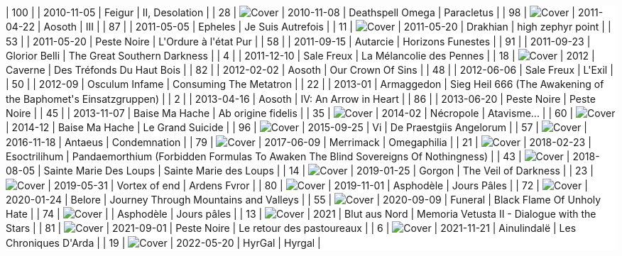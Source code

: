 | 100 |  | 2010-11-05 | Feigur | II, Desolation |
| 28 | ![Cover](https://lastfm.freetls.fastly.net/i/u/34s/e0893f3b967546a48815bc41c424e04e.png) | 2010-11-08 | Deathspell Omega | Paracletus |
| 98 | ![Cover](https://i.discogs.com/0YkyGdtOWb4DrLGn-oXhDCLrNelSb2x7K36dRlmZGyU/rs:fit/g:sm/q:40/h:150/w:150/czM6Ly9kaXNjb2dz/LWRhdGFiYXNlLWlt/YWdlcy9SLTI4NTY0/MzgtMTU4NDM3NzY5/Mi0zNjA1LmpwZWc.jpeg) | 2011-04-22 | Aosoth | III |
| 87 |  | 2011-05-05 | Epheles | Je Suis Autrefois |
| 11 | ![Cover](https://i.discogs.com/kKg44xJJs4yytOAolXhTD1MkDeiQXvvAr2ed6sIcJyA/rs:fit/g:sm/q:40/h:150/w:150/czM6Ly9kaXNjb2dz/LWRhdGFiYXNlLWlt/YWdlcy9SLTUwNjkx/NDUtMTM4MzY1ODg3/Mi0zNDExLmpwZWc.jpeg) | 2011-05-20 | Drakhian | high zephyr point |
| 53 |  | 2011-05-20 | Peste Noire | L&#39;Ordure à l&#39;état Pur |
| 58 |  | 2011-09-15 | Autarcie | Horizons Funestes |
| 91 |  | 2011-09-23 | Glorior Belli | The Great Southern Darkness |
| 4 |  | 2011-12-10 | Sale Freux | La Mélancolie des Pennes |
| 18 | ![Cover](https://i.discogs.com/mbtiGkxFvIMoQuWVcKAdsoIxDJv6aUBFuC-NJHLEnBs/rs:fit/g:sm/q:40/h:150/w:150/czM6Ly9kaXNjb2dz/LWRhdGFiYXNlLWlt/YWdlcy9SLTU0NzY1/NTctMTU1NDY2MjEw/Mi05NjcwLmpwZWc.jpeg) | 2012 | Caverne | Des Tréfonds Du Haut Bois |
| 82 |  | 2012-02-02 | Aosoth | Our Crown Of Sins |
| 48 |  | 2012-06-06 | Sale Freux | L&#39;Exil |
| 50 |  | 2012-09 | Osculum Infame | Consuming The Metatron |
| 22 |  | 2013-01 | Armaggedon | Sieg Heil 666 (The Awakening of the Baphomet&#39;s Einsatzgruppen) |
| 2 |  | 2013-04-16 | Aosoth | IV: An Arrow in Heart |
| 86 |  | 2013-06-20 | Peste Noire | Peste Noire |
| 45 |  | 2013-11-07 | Baise Ma Hache | Ab origine fidelis |
| 35 | ![Cover](https://i.discogs.com/Y6hnUFYEMhJewPwZtZyr3SlRtKej5NfvuM16lXbwbhg/rs:fit/g:sm/q:40/h:150/w:150/czM6Ly9kaXNjb2dz/LWRhdGFiYXNlLWlt/YWdlcy9SLTU2Nzg1/MjItMTQyOTUwMTM5/OC01NTMyLmpwZWc.jpeg) | 2014-02 | Nécropole | Atavisme... |
| 60 | ![Cover](https://i.discogs.com/K8Ww7WuZJfTJ27M5FG26dc90ulo-sC-P7dY79LPfQ-s/rs:fit/g:sm/q:40/h:150/w:150/czM6Ly9kaXNjb2dz/LWRhdGFiYXNlLWlt/YWdlcy9SLTY0OTcz/NTQtMTQyNDg4NDAx/Ni05MTQxLmpwZWc.jpeg) | 2014-12 | Baise Ma Hache | Le Grand Suicide |
| 96 | ![Cover](https://i.discogs.com/iquIOWsYA_0chBCgZeqGSavY0YZZa-wFKx0CkI_xAzs/rs:fit/g:sm/q:40/h:150/w:150/czM6Ly9kaXNjb2dz/LWRhdGFiYXNlLWlt/YWdlcy9SLTc4NDU3/MTktMTQ1MDAzMDI4/Mi0yOTgwLmpwZWc.jpeg) | 2015-09-25 | Vi | De Praestgiis Angelorum |
| 57 | ![Cover](https://i.discogs.com/FsGGAFX2GvUanVD4Gzd6aL1Epozt3wmWW07tVvAizS4/rs:fit/g:sm/q:40/h:150/w:150/czM6Ly9kaXNjb2dz/LWRhdGFiYXNlLWlt/YWdlcy9SLTkzMzEz/MzEtMTQ3ODcyNDM3/Ny01ODA2LmpwZWc.jpeg) | 2016-11-18 | Antaeus | Condemnation |
| 79 | ![Cover](https://i.discogs.com/-FsWxzQTfmTnkVPB3Y-eQhZL68UbIXCN16xr9TNyDDA/rs:fit/g:sm/q:40/h:150/w:150/czM6Ly9kaXNjb2dz/LWRhdGFiYXNlLWlt/YWdlcy9SLTEwMzgz/OTk1LTE0OTY0MDA4/NDAtMjQ0MC5qcGVn.jpeg) | 2017-06-09 | Merrimack | Omegaphilia |
| 21 | ![Cover](https://i.discogs.com/SCeHbXTJw1uu8WCOxxZzTqIERF3P7npMgcQL5VpZIUU/rs:fit/g:sm/q:40/h:150/w:150/czM6Ly9kaXNjb2dz/LWRhdGFiYXNlLWlt/YWdlcy9SLTExNjM5/MzEwLTE1MjAwNDIz/MzktNTE5MS5qcGVn.jpeg) | 2018-02-23 | Esoctrilihum | Pandaemorthium (Forbidden Formulas To Awaken The Blind Sovereigns Of Nothingness) |
| 43 | ![Cover](https://i.discogs.com/TB--wM6pUpdhLgNWY1vARzoEDI1_Um-Bly3byMUL_aE/rs:fit/g:sm/q:40/h:150/w:150/czM6Ly9kaXNjb2dz/LWRhdGFiYXNlLWlt/YWdlcy9SLTEyMzk2/OTU2LTE1MzQ0Mzk2/OTUtOTY0OS5qcGVn.jpeg) | 2018-08-05 | Sainte Marie Des Loups | Sainte Marie des Loups |
| 14 | ![Cover](https://i.discogs.com/GzuH4T1qD4kh_Gf9Gq0bs5U3p2sfzbXwvpZ4fRngKpI/rs:fit/g:sm/q:40/h:150/w:150/czM6Ly9kaXNjb2dz/LWRhdGFiYXNlLWlt/YWdlcy9SLTEzMTI1/NTYyLTE1NDg1MTk4/NDYtMjQwOC5qcGVn.jpeg) | 2019-01-25 | Gorgon | The Veil of Darkness |
| 23 | ![Cover](https://i.discogs.com/1Xn1QgHd-bxQ3Q2Hhf9ilmZfVmO_9TLL-jymFGOoWXY/rs:fit/g:sm/q:40/h:150/w:150/czM6Ly9kaXNjb2dz/LWRhdGFiYXNlLWlt/YWdlcy9SLTEzNjk5/Nzg2LTE1NTk3Mjc4/MzItNDA4NS5qcGVn.jpeg) | 2019-05-31 | Vortex of end | Ardens Fvror |
| 80 | ![Cover](https://i.discogs.com/Vxv1y1zavdPhuRDogjyFwNH5n6alMkuRP36dj5XvuyM/rs:fit/g:sm/q:40/h:150/w:150/czM6Ly9kaXNjb2dz/LWRhdGFiYXNlLWlt/YWdlcy9SLTE0Mzg3/Mjc2LTE1NzM0OTQ5/NzUtODEzMi5qcGVn.jpeg) | 2019-11-01 | Asphodèle | Jours Pâles |
| 72 | ![Cover](https://i.discogs.com/rkO3UKcNTMT2GFtaBIxp6-EJnki6nBGRS8Vu3npGtZ8/rs:fit/g:sm/q:40/h:150/w:150/czM6Ly9kaXNjb2dz/LWRhdGFiYXNlLWlt/YWdlcy9SLTE0NzIx/MzExLTE2ODExMDU3/NDUtMzA2MS5qcGVn.jpeg) | 2020-01-24 | Belore | Journey Through Mountains and Valleys |
| 55 | ![Cover](https://i.discogs.com/NIY3KMbEHPDnweFrRudB2BacprGX4fRLBUEMk6o1AMw/rs:fit/g:sm/q:40/h:150/w:150/czM6Ly9kaXNjb2dz/LWRhdGFiYXNlLWlt/YWdlcy9SLTM4MDMy/Mi0xMjk4MDE5NTU5/LmpwZWc.jpeg) | 2020-09-09 | Funeral | Black Flame Of Unholy Hate |
| 74 | ![Cover](https://lastfm.freetls.fastly.net/i/u/34s/a13487a327811babef8c0e5724d2b67d.png) |  | Asphodèle | Jours pâles |
| 13 | ![Cover](https://i.discogs.com/WGOHbe2BpGjAKFoLmL8ZrOWf3SDbIwsg6BvrwoF55CQ/rs:fit/g:sm/q:40/h:150/w:150/czM6Ly9kaXNjb2dz/LWRhdGFiYXNlLWlt/YWdlcy9SLTE2ODc0/NDEtMTMzOTIyNTUx/NS0xNzY2LmpwZWc.jpeg) | 2021 | Blut aus Nord | Memoria Vetusta II - Dialogue with the Stars |
| 81 | ![Cover](https://i.discogs.com/vvMnT3ijpbIxl1sAPtgrgiDm1eBpmu3uVQL4YfIccK4/rs:fit/g:sm/q:40/h:150/w:150/czM6Ly9kaXNjb2dz/LWRhdGFiYXNlLWlt/YWdlcy9SLTIwMDk1/MzUxLTE2MzA2NTU2/ODMtMTA5Ny5qcGVn.jpeg) | 2021-09-01 | Peste Noire | Le retour des pastoureaux |
| 6 | ![Cover](https://i.discogs.com/LIqY-eEgwXSy0Z6Bb9ElAae6IF4Hs8iWpzMy8zicx1A/rs:fit/g:sm/q:40/h:150/w:150/czM6Ly9kaXNjb2dz/LWRhdGFiYXNlLWlt/YWdlcy9SLTIxNDUw/MTA5LTE2NDAyMDA2/NTYtNTg5Ny5qcGVn.jpeg) | 2021-11-21 | Ainulindalë | Les Chroniques D&#39;Arda |
| 19 | ![Cover](https://i.discogs.com/tSAhx4IsmypN9WnHsx9RygyVAj12i4DSm0ucXdgIDpE/rs:fit/g:sm/q:40/h:150/w:150/czM6Ly9kaXNjb2dz/LWRhdGFiYXNlLWlt/YWdlcy9SLTIzNTU5/NzA0LTE2ODkwMjY1/ODMtMTEzNi5qcGVn.jpeg) | 2022-05-20 | HyrGal | Hyrgal |